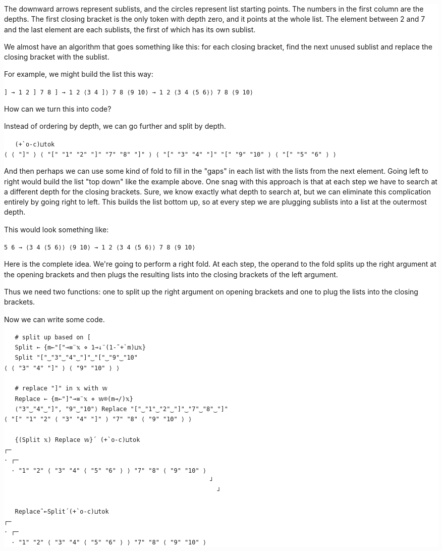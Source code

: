 The downward arrows represent sublists, and the circles represent list starting points.
The numbers in the first column are the depths.
The first closing bracket is the only token with depth zero, and it points at the whole list.
The element between 2 and 7 and the last element are each sublists, the first of which has its own sublist.

We almost have an algorithm that goes something like this:
for each closing bracket, find the next unused sublist and replace the closing bracket with the sublist.

For example, we might build the list this way:
```
] → 1 2 ] 7 8 ] → 1 2 ⟨3 4 ]⟩ 7 8 ⟨9 10⟩ → 1 2 ⟨3 4 ⟨5 6⟩⟩ 7 8 ⟨9 10⟩
```

How can we turn this into code?

Instead of ordering by depth, we can go further and split by depth.

```
   (+`o-c)⊔tok
⟨ ⟨ "]" ⟩ ⟨ "[" "1" "2" "]" "7" "8" "]" ⟩ ⟨ "[" "3" "4" "]" "[" "9" "10" ⟩ ⟨ "[" "5" "6" ⟩ ⟩
```

And then perhaps we can use some kind of fold to fill in the "gaps" in each list with the lists from the next element.
Going left to right would build the list "top down" like the example above.
One snag with this approach is that at each step we have to search at a different depth for the closing brackets.
Sure, we know exactly what depth to search at, but we can eliminate this complication entirely by going right to left.
This builds the list bottom up, so at every step we are plugging sublists into a list at the outermost depth.

This would look something like:
```
5 6 → ⟨3 4 ⟨5 6⟩⟩ ⟨9 10⟩ → 1 2 ⟨3 4 ⟨5 6⟩⟩ 7 8 ⟨9 10⟩
```

Here is the complete idea. We're going to perform a right fold. 
At each step, the operand to the fold splits up the right argument at the opening brackets
and then plugs the resulting lists into the closing brackets of the left argument.

Thus we need two functions: one to split up the right argument on opening brackets and one to plug the lists into the closing brackets.

Now we can write some code.

```
   # split up based on [
   Split ← {m←"["⊸≡¨𝕩 ⋄ 1⊸↓¨(1-˜+`m)⊔𝕩}
   Split "["‿"3"‿"4"‿"]"‿"["‿"9"‿"10"
⟨ ⟨ "3" "4" "]" ⟩ ⟨ "9" "10" ⟩ ⟩

   # replace "]" in 𝕩 with 𝕨
   Replace ← {m←"]"⊸≡¨𝕩 ⋄ 𝕨⌾(m⊸/)𝕩}
   ⟨"3"‿"4"‿"]", "9"‿"10"⟩ Replace "["‿"1"‿"2"‿"]"‿"7"‿"8"‿"]"
⟨ "[" "1" "2" ⟨ "3" "4" "]" ⟩ "7" "8" ⟨ "9" "10" ⟩ ⟩

   {(Split 𝕩) Replace 𝕨}´ (+`o-c)⊔tok
┌─
· ┌─
  · "1" "2" ⟨ "3" "4" ⟨ "5" "6" ⟩ ⟩ "7" "8" ⟨ "9" "10" ⟩
                                                         ┘
                                                           ┘
   
   Replace˜⟜Split´(+`o-c)⊔tok
┌─
· ┌─
  · "1" "2" ⟨ "3" "4" ⟨ "5" "6" ⟩ ⟩ "7" "8" ⟨ "9" "10" ⟩
```